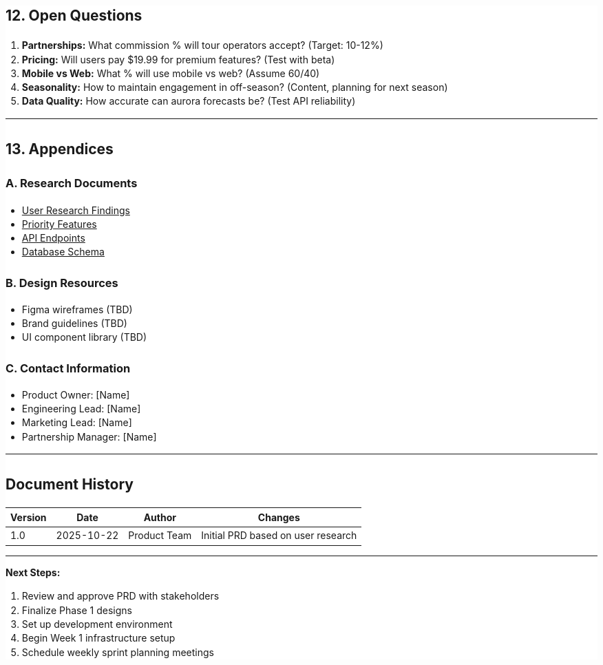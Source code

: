 
## 12. Open Questions

1. **Partnerships:** What commission % will tour operators accept? (Target: 10-12%)
2. **Pricing:** Will users pay $19.99 for premium features? (Test with beta)
3. **Mobile vs Web:** What % will use mobile vs web? (Assume 60/40)
4. **Seasonality:** How to maintain engagement in off-season? (Content, planning for next season)
5. **Data Quality:** How accurate can aurora forecasts be? (Test API reliability)

---

## 13. Appendices

### A. Research Documents
- [User Research Findings](./docs/user-research-findings.md)
- [Priority Features](./docs/priority-features.md)
- [API Endpoints](./docs/api-endpoints.md)
- [Database Schema](./docs/database-schema.md)

### B. Design Resources
- Figma wireframes (TBD)
- Brand guidelines (TBD)
- UI component library (TBD)

### C. Contact Information
- Product Owner: [Name]
- Engineering Lead: [Name]
- Marketing Lead: [Name]
- Partnership Manager: [Name]

---

## Document History

| Version | Date | Author | Changes |
|---------|------|--------|---------|
| 1.0 | 2025-10-22 | Product Team | Initial PRD based on user research |

---

**Next Steps:**
1. Review and approve PRD with stakeholders
2. Finalize Phase 1 designs
3. Set up development environment
4. Begin Week 1 infrastructure setup
5. Schedule weekly sprint planning meetings
